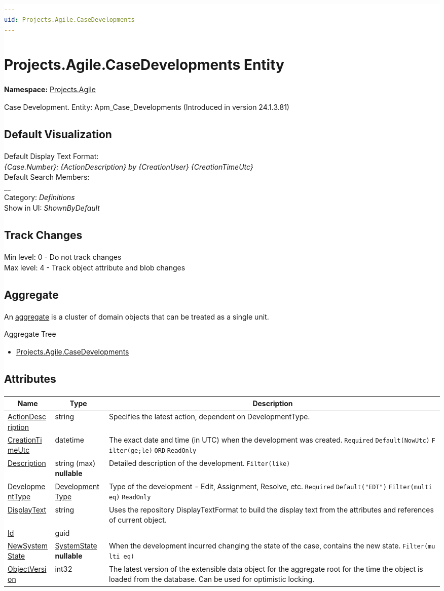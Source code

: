 ```yaml
---
uid: Projects.Agile.CaseDevelopments
---
```

# Projects.Agile.CaseDevelopments Entity

**Namespace:** [Projects.Agile](Projects.Agile.md)  

Case Development. Entity: Apm_Case_Developments (Introduced in version 24.1.3.81)

## Default Visualization
Default Display Text Format:  
_{Case.Number}: {ActionDescription} by {CreationUser} {CreationTimeUtc}_  
Default Search Members:  
__  
Category:  _Definitions_  
Show in UI:  _ShownByDefault_  

## Track Changes  
Min level:  0 - Do not track changes  
Max level:  4 - Track object attribute and blob changes  

## Aggregate
An [aggregate](https://docs.erp.net/tech/advanced/concepts/aggregates.html) is a cluster of domain objects that can be treated as a single unit.  

Aggregate Tree  
* [Projects.Agile.CaseDevelopments](Projects.Agile.CaseDevelopments.md)  

## Attributes

| Name | Type | Description |
| ---- | ---- | --- |
| [ActionDescription](Projects.Agile.CaseDevelopments.md#actiondescription) | string | Specifies the latest action, dependent on DevelopmentType. 
| [CreationTimeUtc](Projects.Agile.CaseDevelopments.md#creationtimeutc) | datetime | The exact date and time (in UTC) when the development was created. `Required` `Default(NowUtc)` `Filter(ge;le)` `ORD` `ReadOnly` 
| [Description](Projects.Agile.CaseDevelopments.md#description) | string (max) __nullable__ | Detailed description of the development. `Filter(like)` 
| [DevelopmentType](Projects.Agile.CaseDevelopments.md#developmenttype) | [DevelopmentType](Projects.Agile.CaseDevelopments.md#developmenttype) | Type of the development - Edit, Assignment, Resolve, etc. `Required` `Default("EDT")` `Filter(multi eq)` `ReadOnly` 
| [DisplayText](Projects.Agile.CaseDevelopments.md#displaytext) | string | Uses the repository DisplayTextFormat to build the display text from the attributes and references of current object. 
| [Id](Projects.Agile.CaseDevelopments.md#id) | guid |  
| [NewSystemState](Projects.Agile.CaseDevelopments.md#newsystemstate) | [SystemState](Projects.Agile.CaseDevelopments.md#newsystemstate) __nullable__ | When the development incurred changing the state of the case, contains the new state. `Filter(multi eq)` 
| [ObjectVersion](Projects.Agile.CaseDevelopments.md#objectversion) | int32 | The latest version of the extensible data object for the aggregate root for the time the object is loaded from the database. Can be used for optimistic locking. 
